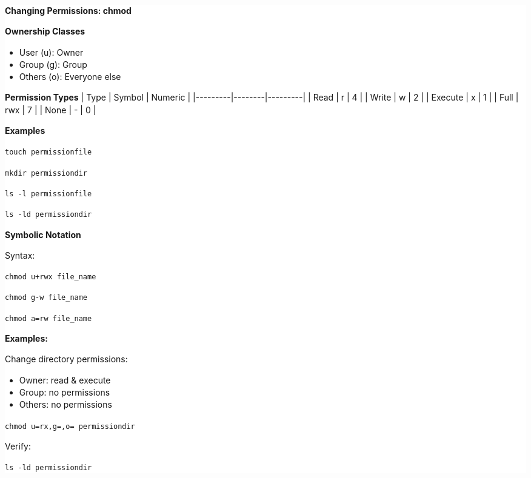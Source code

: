 
**Changing Permissions: chmod**

**Ownership Classes**
- User (u): Owner
- Group (g): Group
- Others (o): Everyone else

**Permission Types**
| Type    | Symbol | Numeric |
|---------|--------|---------|
| Read    | r      | 4       |
| Write   | w      | 2       |
| Execute | x      | 1       |
| Full    | rwx    | 7       |
| None    | -      | 0       |

**Examples**

```
touch permissionfile
```
```
mkdir permissiondir
```

```
ls -l permissionfile
```
```
ls -ld permissiondir
```

**Symbolic Notation**

Syntax:
```
chmod u+rwx file_name
```
```
chmod g-w file_name
```
```
chmod a=rw file_name
```

**Examples:**

Change directory permissions:
- Owner: read & execute
- Group: no permissions
- Others: no permissions
```
chmod u=rx,g=,o= permissiondir
```
Verify:
```
ls -ld permissiondir
```
